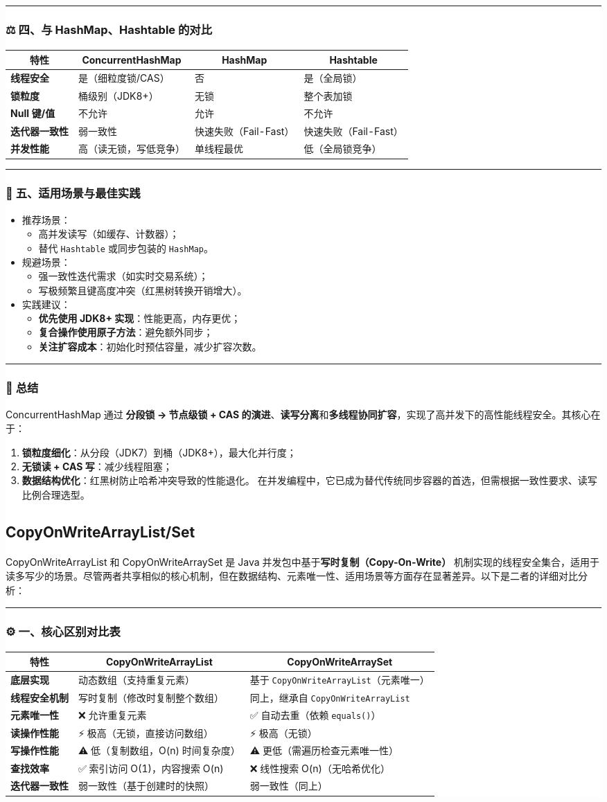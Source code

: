 ------

### ⚖️ **四、与 HashMap、Hashtable 的对比**

| **特性**         | **ConcurrentHashMap**  | **HashMap**           | **Hashtable**         |
| ---------------- | ---------------------- | --------------------- | --------------------- |
| **线程安全**     | 是（细粒度锁/CAS）     | 否                    | 是（全局锁）          |
| **锁粒度**       | 桶级别（JDK8+）        | 无锁                  | 整个表加锁            |
| **Null 键/值**   | 不允许                 | 允许                  | 不允许                |
| **迭代器一致性** | 弱一致性               | 快速失败（Fail-Fast） | 快速失败（Fail-Fast） |
| **并发性能**     | 高（读无锁，写低竞争） | 单线程最优            | 低（全局锁竞争）      |

------

### 🎯 **五、适用场景与最佳实践**

- 推荐场景：
  - 高并发读写（如缓存、计数器）；
  - 替代 `Hashtable` 或同步包装的 `HashMap`。
- 规避场景：
  - 强一致性迭代需求（如实时交易系统）；
  - 写极频繁且键高度冲突（红黑树转换开销增大）。
- 实践建议：
  - **优先使用 JDK8+ 实现**：性能更高，内存更优；
  - **复合操作使用原子方法**：避免额外同步；
  - **关注扩容成本**：初始化时预估容量，减少扩容次数。

------

### 💎 **总结**

ConcurrentHashMap 通过 **分段锁 → 节点级锁 + CAS 的演进**、**读写分离**和**多线程协同扩容**，实现了高并发下的高性能线程安全。其核心在于：

1. **锁粒度细化**：从分段（JDK7）到桶（JDK8+），最大化并行度；
2. **无锁读 + CAS 写**：减少线程阻塞；
3. **数据结构优化**：红黑树防止哈希冲突导致的性能退化。
   在并发编程中，它已成为替代传统同步容器的首选，但需根据一致性要求、读写比例合理选型。

## CopyOnWriteArrayList/Set

CopyOnWriteArrayList 和 CopyOnWriteArraySet 是 Java 并发包中基于**写时复制（Copy-On-Write）** 机制实现的线程安全集合，适用于读多写少的场景。尽管两者共享相似的核心机制，但在数据结构、元素唯一性、适用场景等方面存在显著差异。以下是二者的详细对比分析：

------

### ⚙️ **一、核心区别对比表**

| **特性**         | **CopyOnWriteArrayList**          | **CopyOnWriteArraySet**                 |
| ---------------- | --------------------------------- | --------------------------------------- |
| **底层实现**     | 动态数组（支持重复元素）          | 基于 `CopyOnWriteArrayList`（元素唯一） |
| **线程安全机制** | 写时复制（修改时复制整个数组）    | 同上，继承自 `CopyOnWriteArrayList`     |
| **元素唯一性**   | ❌ 允许重复元素                    | ✅ 自动去重（依赖 `equals()`）           |
| **读操作性能**   | ⚡ 极高（无锁，直接访问数组）      | ⚡ 极高（无锁）                          |
| **写操作性能**   | ⚠️ 低（复制数组，O(n) 时间复杂度） | ⚠️ 更低（需遍历检查元素唯一性）          |
| **查找效率**     | ✅ 索引访问 O(1)，内容搜索 O(n)    | ❌ 线性搜索 O(n)（无哈希优化）           |
| **迭代器一致性** | 弱一致性（基于创建时的快照）      | 弱一致性（同上）                        |